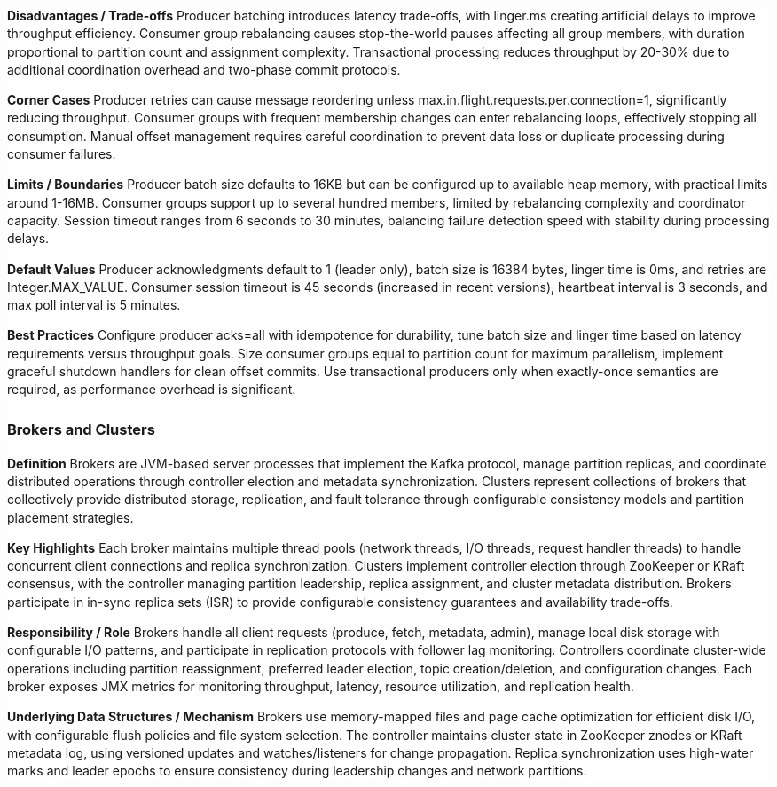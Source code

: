 **Disadvantages / Trade-offs**
Producer batching introduces latency trade-offs, with linger.ms creating artificial delays to improve throughput efficiency. Consumer group rebalancing causes stop-the-world pauses affecting all group members, with duration proportional to partition count and assignment complexity. Transactional processing reduces throughput by 20-30% due to additional coordination overhead and two-phase commit protocols.

**Corner Cases**
Producer retries can cause message reordering unless max.in.flight.requests.per.connection=1, significantly reducing throughput. Consumer groups with frequent membership changes can enter rebalancing loops, effectively stopping all consumption. Manual offset management requires careful coordination to prevent data loss or duplicate processing during consumer failures.

**Limits / Boundaries**
Producer batch size defaults to 16KB but can be configured up to available heap memory, with practical limits around 1-16MB. Consumer groups support up to several hundred members, limited by rebalancing complexity and coordinator capacity. Session timeout ranges from 6 seconds to 30 minutes, balancing failure detection speed with stability during processing delays.

**Default Values**
Producer acknowledgments default to 1 (leader only), batch size is 16384 bytes, linger time is 0ms, and retries are Integer.MAX_VALUE. Consumer session timeout is 45 seconds (increased in recent versions), heartbeat interval is 3 seconds, and max poll interval is 5 minutes.

**Best Practices**
Configure producer acks=all with idempotence for durability, tune batch size and linger time based on latency requirements versus throughput goals. Size consumer groups equal to partition count for maximum parallelism, implement graceful shutdown handlers for clean offset commits. Use transactional producers only when exactly-once semantics are required, as performance overhead is significant.

### Brokers and Clusters

**Definition**
Brokers are JVM-based server processes that implement the Kafka protocol, manage partition replicas, and coordinate distributed operations through controller election and metadata synchronization. Clusters represent collections of brokers that collectively provide distributed storage, replication, and fault tolerance through configurable consistency models and partition placement strategies.

**Key Highlights**
Each broker maintains multiple thread pools (network threads, I/O threads, request handler threads) to handle concurrent client connections and replica synchronization. Clusters implement controller election through ZooKeeper or KRaft consensus, with the controller managing partition leadership, replica assignment, and cluster metadata distribution. Brokers participate in in-sync replica sets (ISR) to provide configurable consistency guarantees and availability trade-offs.

**Responsibility / Role**
Brokers handle all client requests (produce, fetch, metadata, admin), manage local disk storage with configurable I/O patterns, and participate in replication protocols with follower lag monitoring. Controllers coordinate cluster-wide operations including partition reassignment, preferred leader election, topic creation/deletion, and configuration changes. Each broker exposes JMX metrics for monitoring throughput, latency, resource utilization, and replication health.

**Underlying Data Structures / Mechanism**
Brokers use memory-mapped files and page cache optimization for efficient disk I/O, with configurable flush policies and file system selection. The controller maintains cluster state in ZooKeeper znodes or KRaft metadata log, using versioned updates and watches/listeners for change propagation. Replica synchronization uses high-water marks and leader epochs to ensure consistency during leadership changes and network partitions.
